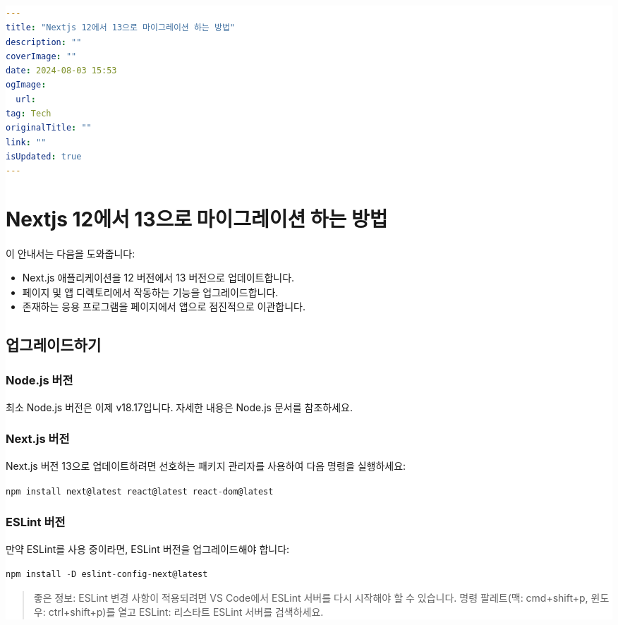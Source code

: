 ```yaml
---
title: "Nextjs 12에서 13으로 마이그레이션 하는 방법"
description: ""
coverImage: ""
date: 2024-08-03 15:53
ogImage: 
  url: 
tag: Tech
originalTitle: ""
link: ""
isUpdated: true
---
```






# Nextjs 12에서 13으로 마이그레이션 하는 방법

이 안내서는 다음을 도와줍니다:

- Next.js 애플리케이션을 12 버전에서 13 버전으로 업데이트합니다.
- 페이지 및 앱 디렉토리에서 작동하는 기능을 업그레이드합니다.
- 존재하는 응용 프로그램을 페이지에서 앱으로 점진적으로 이관합니다.

## 업그레이드하기

<div class="content-ad"></div>

### Node.js 버전

최소 Node.js 버전은 이제 v18.17입니다. 자세한 내용은 Node.js 문서를 참조하세요.

### Next.js 버전

Next.js 버전 13으로 업데이트하려면 선호하는 패키지 관리자를 사용하여 다음 명령을 실행하세요:

<div class="content-ad"></div>

```js
npm install next@latest react@latest react-dom@latest
```

### ESLint 버전

만약 ESLint를 사용 중이라면, ESLint 버전을 업그레이드해야 합니다:

```js
npm install -D eslint-config-next@latest
```

<div class="content-ad"></div>

> 좋은 정보: ESLint 변경 사항이 적용되려면 VS Code에서 ESLint 서버를 다시 시작해야 할 수 있습니다. 명령 팔레트(맥: cmd+shift+p, 윈도우: ctrl+shift+p)를 열고 ESLint: 리스타트 ESLint 서버를 검색하세요.
